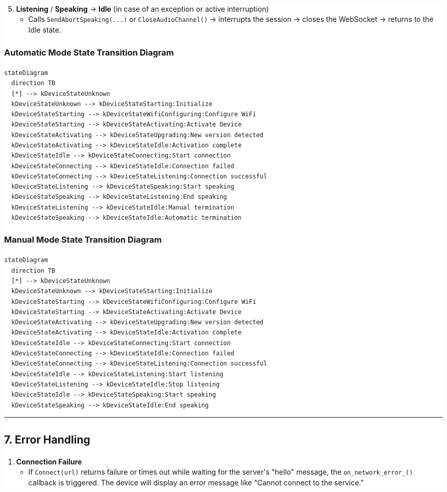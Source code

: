 5.  **Listening** / **Speaking** -> **Idle** (in case of an exception or active interruption)
    -   Calls `SendAbortSpeaking(...)` or `CloseAudioChannel()` -> interrupts the session -> closes the WebSocket -> returns to the Idle state.

### Automatic Mode State Transition Diagram

```mermaid
stateDiagram
  direction TB
  [*] --> kDeviceStateUnknown
  kDeviceStateUnknown --> kDeviceStateStarting:Initialize
  kDeviceStateStarting --> kDeviceStateWifiConfiguring:Configure WiFi
  kDeviceStateStarting --> kDeviceStateActivating:Activate Device
  kDeviceStateActivating --> kDeviceStateUpgrading:New version detected
  kDeviceStateActivating --> kDeviceStateIdle:Activation complete
  kDeviceStateIdle --> kDeviceStateConnecting:Start connection
  kDeviceStateConnecting --> kDeviceStateIdle:Connection failed
  kDeviceStateConnecting --> kDeviceStateListening:Connection successful
  kDeviceStateListening --> kDeviceStateSpeaking:Start speaking
  kDeviceStateSpeaking --> kDeviceStateListening:End speaking
  kDeviceStateListening --> kDeviceStateIdle:Manual termination
  kDeviceStateSpeaking --> kDeviceStateIdle:Automatic termination
```

### Manual Mode State Transition Diagram

```mermaid
stateDiagram
  direction TB
  [*] --> kDeviceStateUnknown
  kDeviceStateUnknown --> kDeviceStateStarting:Initialize
  kDeviceStateStarting --> kDeviceStateWifiConfiguring:Configure WiFi
  kDeviceStateStarting --> kDeviceStateActivating:Activate Device
  kDeviceStateActivating --> kDeviceStateUpgrading:New version detected
  kDeviceStateActivating --> kDeviceStateIdle:Activation complete
  kDeviceStateIdle --> kDeviceStateConnecting:Start connection
  kDeviceStateConnecting --> kDeviceStateIdle:Connection failed
  kDeviceStateConnecting --> kDeviceStateListening:Connection successful
  kDeviceStateIdle --> kDeviceStateListening:Start listening
  kDeviceStateListening --> kDeviceStateIdle:Stop listening
  kDeviceStateIdle --> kDeviceStateSpeaking:Start speaking
  kDeviceStateSpeaking --> kDeviceStateIdle:End speaking
```

---

## 7. Error Handling

1.  **Connection Failure**
    -   If `Connect(url)` returns failure or times out while waiting for the server's "hello" message, the `on_network_error_()` callback is triggered. The device will display an error message like "Cannot connect to the service."
